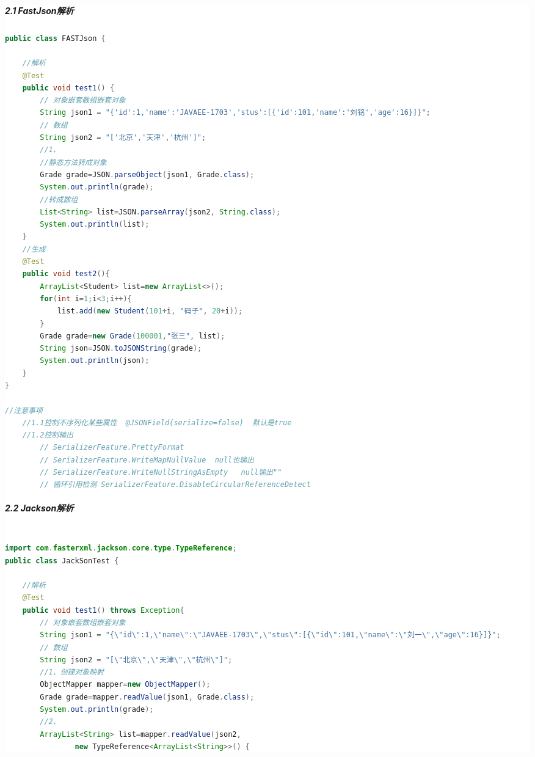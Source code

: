 

##### 2.1 FastJson解析

```java
public class FASTJson {

    //解析
    @Test
    public void test1() {
        // 对象嵌套数组嵌套对象
        String json1 = "{'id':1,'name':'JAVAEE-1703','stus':[{'id':101,'name':'刘铭','age':16}]}";
        // 数组
        String json2 = "['北京','天津','杭州']";
        //1、
        //静态方法转成对象
        Grade grade=JSON.parseObject(json1, Grade.class);
        System.out.println(grade);
        //转成数组
        List<String> list=JSON.parseArray(json2, String.class);
        System.out.println(list);
    }
    //生成
    @Test
    public void test2(){
        ArrayList<Student> list=new ArrayList<>();
        for(int i=1;i<3;i++){
            list.add(new Student(101+i, "码子", 20+i));
        }
        Grade grade=new Grade(100001,"张三", list);
        String json=JSON.toJSONString(grade);
        System.out.println(json);
    }
}

//注意事项
	//1.1控制不序列化某些属性  @JSONField(serialize=false)  默认是true
	//1.2控制输出  
		// SerializerFeature.PrettyFormat
		// SerializerFeature.WriteMapNullValue  null也输出
		// SerializerFeature.WriteNullStringAsEmpty   null输出""
		// 循环引用检测 SerializerFeature.DisableCircularReferenceDetect
```

##### 2.2 Jackson解析

```java

import com.fasterxml.jackson.core.type.TypeReference;
public class JackSonTest {

    //解析
    @Test
    public void test1() throws Exception{
        // 对象嵌套数组嵌套对象
        String json1 = "{\"id\":1,\"name\":\"JAVAEE-1703\",\"stus\":[{\"id\":101,\"name\":\"刘一\",\"age\":16}]}";
        // 数组
        String json2 = "[\"北京\",\"天津\",\"杭州\"]";
        //1、创建对象映射
        ObjectMapper mapper=new ObjectMapper();
        Grade grade=mapper.readValue(json1, Grade.class);
        System.out.println(grade);
        //2、
        ArrayList<String> list=mapper.readValue(json2, 
                new TypeReference<ArrayList<String>>() {
```